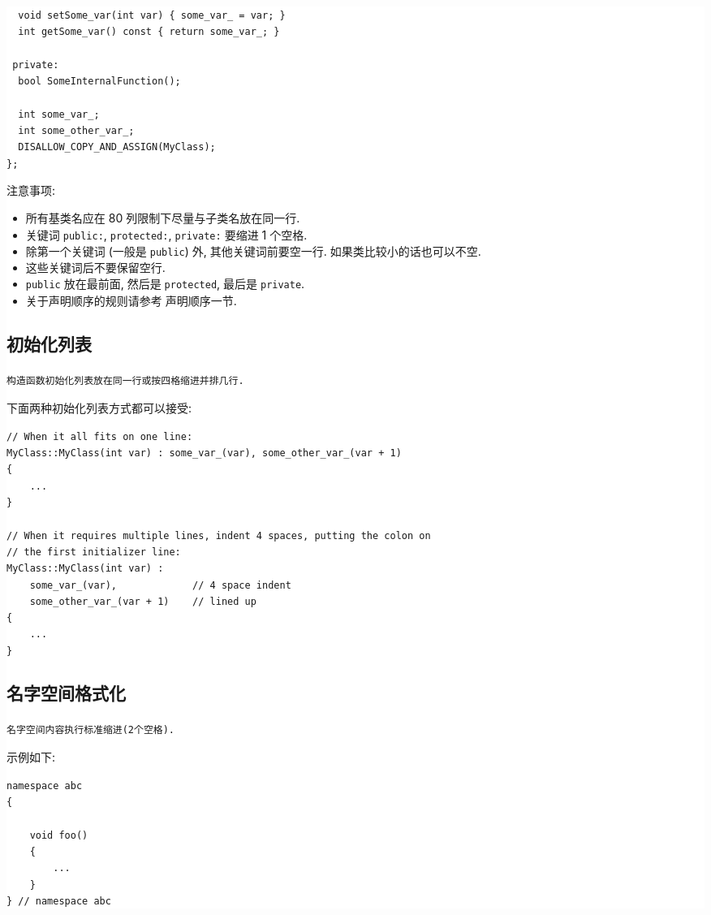 	  void setSome_var(int var) { some_var_ = var; }
	  int getSome_var() const { return some_var_; }

	 private:
	  bool SomeInternalFunction();

	  int some_var_;
	  int some_other_var_;
	  DISALLOW_COPY_AND_ASSIGN(MyClass);
	};

注意事项:

-	所有基类名应在 80 列限制下尽量与子类名放在同一行.
-	关键词 `public:`, `protected:`, `private:` 要缩进 1 个空格.
-	除第一个关键词 (一般是 `public`) 外, 其他关键词前要空一行.
	如果类比较小的话也可以不空.
-	这些关键词后不要保留空行.
-	`public` 放在最前面, 然后是 `protected`, 最后是 `private`.
-	关于声明顺序的规则请参考 声明顺序一节.

## 初始化列表 ##
	构造函数初始化列表放在同一行或按四格缩进并排几行.
下面两种初始化列表方式都可以接受:

	// When it all fits on one line:
	MyClass::MyClass(int var) : some_var_(var), some_other_var_(var + 1)
	{
		...
	}

	// When it requires multiple lines, indent 4 spaces, putting the colon on
	// the first initializer line:
	MyClass::MyClass(int var) :
	    some_var_(var),             // 4 space indent
	    some_other_var_(var + 1)    // lined up
	{	
		...
	}

## 名字空间格式化 ##
	名字空间内容执行标准缩进(2个空格).

示例如下:

	namespace abc
	{

		void foo()
		{
			...
    	}
    } // namespace abc
